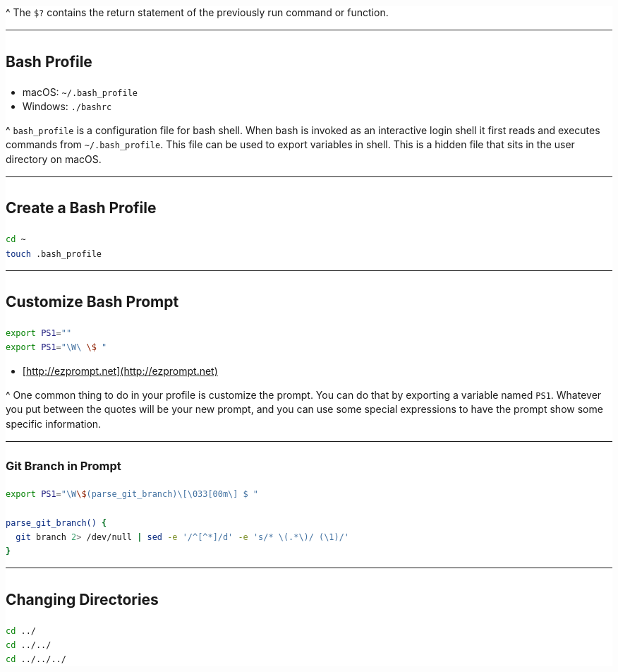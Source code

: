 ^ The `$?` contains the return statement of the previously run command or function.

---

## Bash Profile

- macOS: `~/.bash_profile`
- Windows: `./bashrc`

^ `bash_profile` is a configuration file for bash shell. When bash is invoked as an interactive login shell it first reads and executes commands from `~/.bash_profile`. This file can be used to export variables in shell. This is a hidden file that sits in the user directory on macOS.

---

## Create a Bash Profile

```bash
cd ~
touch .bash_profile
```

---

## Customize Bash Prompt

```bash
export PS1=""
export PS1="\W\ \$ "
```

- [http://ezprompt.net](http://ezprompt.net)

^ One common thing to do in your profile is customize the prompt. You can do that by exporting a variable named `PS1`. Whatever you put between the quotes will be your new prompt, and you can use some special expressions to have the prompt show some specific information.

---

### Git Branch in Prompt

```bash
export PS1="\W\$(parse_git_branch)\[\033[00m\] $ "

parse_git_branch() {
  git branch 2> /dev/null | sed -e '/^[^*]/d' -e 's/* \(.*\)/ (\1)/'
}
```

---

## Changing Directories

```bash
cd ../
cd ../../
cd ../../../
```
